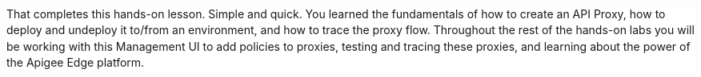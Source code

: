 That completes this hands-on lesson. Simple and quick. You learned the fundamentals of how to create an API Proxy, how to deploy and undeploy it to/from an environment, and how to trace the proxy flow. Throughout the rest of the hands-on labs you will be working with this Management UI to add policies to proxies, testing and tracing these proxies, and learning about the power of the Apigee Edge platform.

